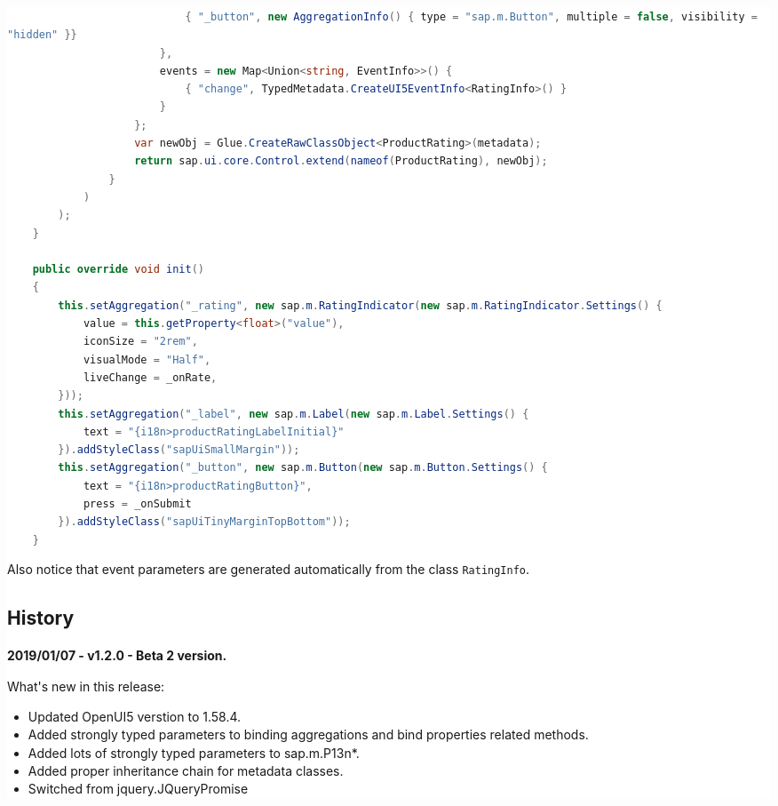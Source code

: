 ```csharp
                            { "_button", new AggregationInfo() { type = "sap.m.Button", multiple = false, visibility = "hidden" }}
                        },
                        events = new Map<Union<string, EventInfo>>() {
                            { "change", TypedMetadata.CreateUI5EventInfo<RatingInfo>() }
                        }
                    };
                    var newObj = Glue.CreateRawClassObject<ProductRating>(metadata);
                    return sap.ui.core.Control.extend(nameof(ProductRating), newObj);
                }
            )
        );
    }

    public override void init()
    {
        this.setAggregation("_rating", new sap.m.RatingIndicator(new sap.m.RatingIndicator.Settings() {
            value = this.getProperty<float>("value"),
            iconSize = "2rem",
            visualMode = "Half",
            liveChange = _onRate,
        }));
        this.setAggregation("_label", new sap.m.Label(new sap.m.Label.Settings() {
            text = "{i18n>productRatingLabelInitial}"
        }).addStyleClass("sapUiSmallMargin"));
        this.setAggregation("_button", new sap.m.Button(new sap.m.Button.Settings() {
            text = "{i18n>productRatingButton}",
            press = _onSubmit
        }).addStyleClass("sapUiTinyMarginTopBottom"));
    }
```

Also notice that event parameters are generated automatically from the class `RatingInfo`.

## History

**2019/01/07 - v1.2.0 - Beta 2 version.** 

What's new in this release:
- Updated OpenUI5 verstion to 1.58.4.
- Added strongly typed parameters to binding aggregations and bind properties related methods.
- Added lots of strongly typed parameters to sap.m.P13n*.
- Added proper inheritance chain for metadata classes.
- Switched from jquery.JQueryPromise<object> to es5.Promise<object>, as it is a lot easier to work with.
- Better Bridge class to OpenUI5 class conversion.
- The samples are move to their own [repository](https://github.com/emumanu/OpenUI5Sharp-samples)
- Lots of minor improvements.

This is the last version with manual dependency resolution. The next version of OpenUI5Sharp will use Bridge.net modules with automatic dependency resolution and will not require a modified bridge.js file.
Also, OpenUI5Sharp will have an associated nuget package for easier integration.
